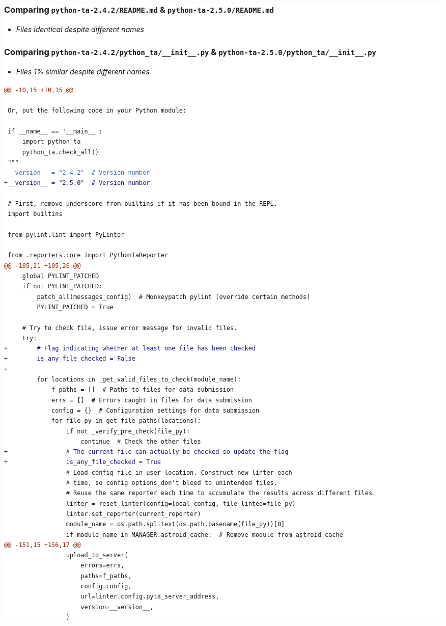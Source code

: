 ### Comparing `python-ta-2.4.2/README.md` & `python-ta-2.5.0/README.md`

 * *Files identical despite different names*

### Comparing `python-ta-2.4.2/python_ta/__init__.py` & `python-ta-2.5.0/python_ta/__init__.py`

 * *Files 1% similar despite different names*

```diff
@@ -10,15 +10,15 @@
 
 Or, put the following code in your Python module:
 
 if __name__ == '__main__':
     import python_ta
     python_ta.check_all()
 """
-__version__ = "2.4.2"  # Version number
+__version__ = "2.5.0"  # Version number
 
 # First, remove underscore from builtins if it has been bound in the REPL.
 import builtins
 
 from pylint.lint import PyLinter
 
 from .reporters.core import PythonTaReporter
@@ -105,21 +105,26 @@
     global PYLINT_PATCHED
     if not PYLINT_PATCHED:
         patch_all(messages_config)  # Monkeypatch pylint (override certain methods)
         PYLINT_PATCHED = True
 
     # Try to check file, issue error message for invalid files.
     try:
+        # Flag indicating whether at least one file has been checked
+        is_any_file_checked = False
+
         for locations in _get_valid_files_to_check(module_name):
             f_paths = []  # Paths to files for data submission
             errs = []  # Errors caught in files for data submission
             config = {}  # Configuration settings for data submission
             for file_py in get_file_paths(locations):
                 if not _verify_pre_check(file_py):
                     continue  # Check the other files
+                # The current file can actually be checked so update the flag
+                is_any_file_checked = True
                 # Load config file in user location. Construct new linter each
                 # time, so config options don't bleed to unintended files.
                 # Reuse the same reporter each time to accumulate the results across different files.
                 linter = reset_linter(config=local_config, file_linted=file_py)
                 linter.set_reporter(current_reporter)
                 module_name = os.path.splitext(os.path.basename(file_py))[0]
                 if module_name in MANAGER.astroid_cache:  # Remove module from astroid cache
@@ -151,15 +156,17 @@
                 upload_to_server(
                     errors=errs,
                     paths=f_paths,
                     config=config,
                     url=linter.config.pyta_server_address,
                     version=__version__,
                 )
```